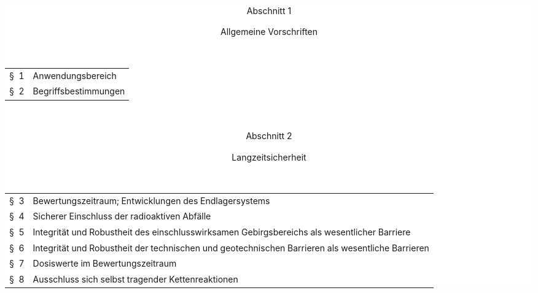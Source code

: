<div class="S0" style="text-align:center;">

Abschnitt 1

</div>

<div class="S0" style="text-align:center;">

Allgemeine Vorschriften

</div>

<div class="jurAbsatz">

 

</div>

|      |                      |
| :--- | -------------------- |
| §  1 | Anwendungsbereich    |
| §  2 | Begriffsbestimmungen |

<div class="jurAbsatz">

 

</div>

<div class="S0" style="text-align:center;">

Abschnitt 2

</div>

<div class="S0" style="text-align:center;">

Langzeitsicherheit

</div>

<div class="jurAbsatz">

 

</div>

|      |                                                                                                  |
| :--- | ------------------------------------------------------------------------------------------------ |
| §  3 | Bewertungszeitraum; Entwicklungen des Endlagersystems                                            |
| §  4 | Sicherer Einschluss der radioaktiven Abfälle                                                     |
| §  5 | Integrität und Robustheit des einschlusswirksamen Gebirgsbereichs als wesentlicher Barriere      |
| §  6 | Integrität und Robustheit der technischen und geotechnischen Barrieren als wesentliche Barrieren |
| §  7 | Dosiswerte im Bewertungszeitraum                                                                 |
| §  8 | Ausschluss sich selbst tragender Kettenreaktionen                                                |

<div class="jurAbsatz">
